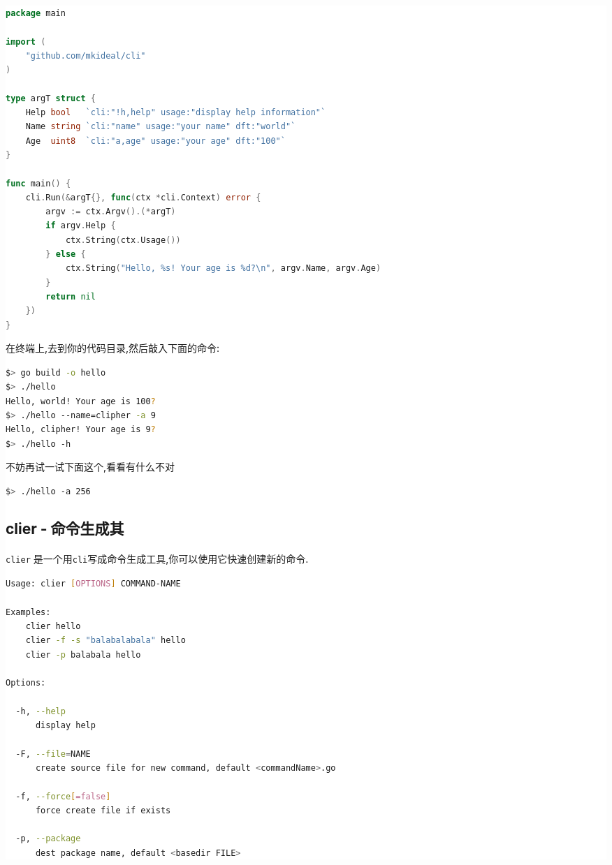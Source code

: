 ```go
package main

import (
	"github.com/mkideal/cli"
)

type argT struct {
	Help bool   `cli:"!h,help" usage:"display help information"`
	Name string `cli:"name" usage:"your name" dft:"world"`
	Age  uint8  `cli:"a,age" usage:"your age" dft:"100"`
}

func main() {
	cli.Run(&argT{}, func(ctx *cli.Context) error {
		argv := ctx.Argv().(*argT)
		if argv.Help {
			ctx.String(ctx.Usage())
		} else {
			ctx.String("Hello, %s! Your age is %d?\n", argv.Name, argv.Age)
		}
		return nil
	})
}
```

在终端上,去到你的代码目录,然后敲入下面的命令:
```sh
$> go build -o hello
$> ./hello
Hello, world! Your age is 100?
$> ./hello --name=clipher -a 9
Hello, clipher! Your age is 9?
$> ./hello -h
```

不妨再试一试下面这个,看看有什么不对
```sh
$> ./hello -a 256
```

## clier - 命令生成其

`clier` 是一个用`cli`写成命令生成工具,你可以使用它快速创建新的命令.

```sh
Usage: clier [OPTIONS] COMMAND-NAME

Examples:
	clier hello
	clier -f -s "balabalabala" hello
	clier -p balabala hello

Options:

  -h, --help
      display help

  -F, --file=NAME
      create source file for new command, default <commandName>.go

  -f, --force[=false]
      force create file if exists

  -p, --package
      dest package name, default <basedir FILE>
```
